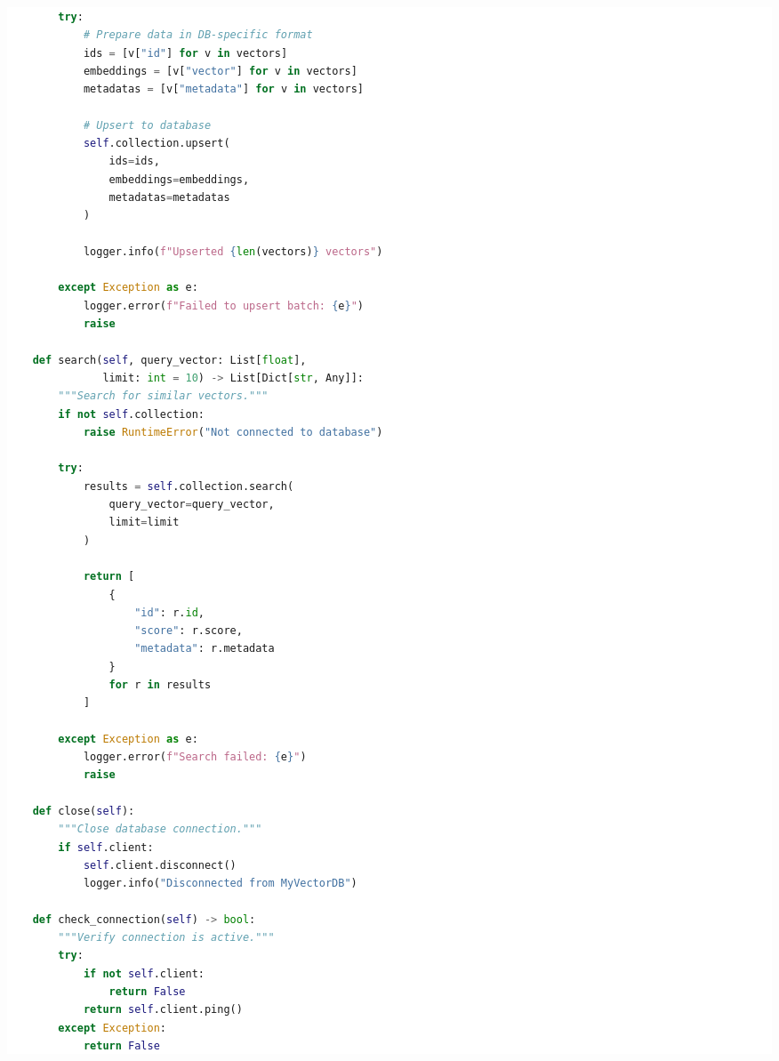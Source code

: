 ```python
        try:
            # Prepare data in DB-specific format
            ids = [v["id"] for v in vectors]
            embeddings = [v["vector"] for v in vectors]
            metadatas = [v["metadata"] for v in vectors]
            
            # Upsert to database
            self.collection.upsert(
                ids=ids,
                embeddings=embeddings,
                metadatas=metadatas
            )
            
            logger.info(f"Upserted {len(vectors)} vectors")
            
        except Exception as e:
            logger.error(f"Failed to upsert batch: {e}")
            raise
    
    def search(self, query_vector: List[float], 
               limit: int = 10) -> List[Dict[str, Any]]:
        """Search for similar vectors."""
        if not self.collection:
            raise RuntimeError("Not connected to database")
        
        try:
            results = self.collection.search(
                query_vector=query_vector,
                limit=limit
            )
            
            return [
                {
                    "id": r.id,
                    "score": r.score,
                    "metadata": r.metadata
                }
                for r in results
            ]
            
        except Exception as e:
            logger.error(f"Search failed: {e}")
            raise
    
    def close(self):
        """Close database connection."""
        if self.client:
            self.client.disconnect()
            logger.info("Disconnected from MyVectorDB")
    
    def check_connection(self) -> bool:
        """Verify connection is active."""
        try:
            if not self.client:
                return False
            return self.client.ping()
        except Exception:
            return False
```
